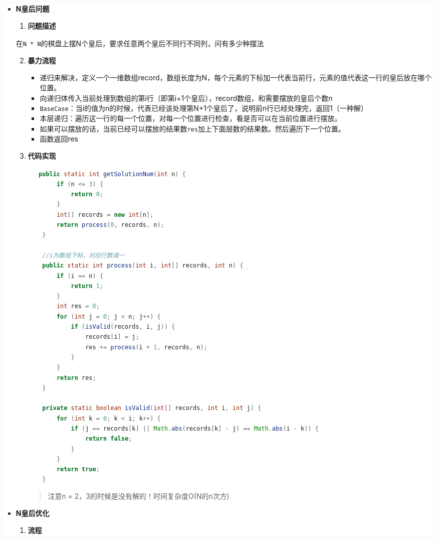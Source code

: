 * **N皇后问题**

  1.  **问题描述**

     在`N * N`的棋盘上摆N个皇后，要求任意两个皇后不同行不同列，问有多少种摆法

  2. **暴力流程**

     * 递归来解决，定义一个一维数组record，数组长度为N，每个元素的下标加一代表当前行，元素的值代表这一行的皇后放在哪个位置。
     * 向递归体传入当前处理到数组的第i行（即第i+1个皇后），record数组，和需要摆放的皇后个数n
     * `BaseCase`：当i的值为n的时候，代表已经该处理第N+1个皇后了，说明前n行已经处理完，返回1（一种解）
     * 本层递归：遍历这一行的每一个位置，对每一个位置进行检查，看是否可以在当前位置进行摆放。
     * 如果可以摆放的话，当前已经可以摆放的结果数`res`加上下面层数的结果数。然后遍历下一个位置。
     * 函数返回res

  3. **代码实现**

     ```java
      	public static int getSolutionNum(int n) {
             if (n <= 3) {
                 return 0;
             }
             int[] records = new int[n];
             return process(0, records, n);
         }
     
         //i为数组下标，对应行数减一
         public static int process(int i, int[] records, int n) {
             if (i == n) {
                 return 1;
             }
             int res = 0;
             for (int j = 0; j < n; j++) {
                 if (isValid(records, i, j)) {
                     records[i] = j;
                     res += process(i + 1, records, n);
                 }
             }
             return res;
         }
     
         private static boolean isValid(int[] records, int i, int j) {
             for (int k = 0; k < i; k++) {
                 if (j == records[k] || Math.abs(records[k] - j) == Math.abs(i - k)) {
                     return false;
                 }
             }
             return true;
         }
     ```

     > 注意n = 2，3的时候是没有解的！时间复杂度O(N的n次方)

* **N皇后优化**

  1. **流程**
